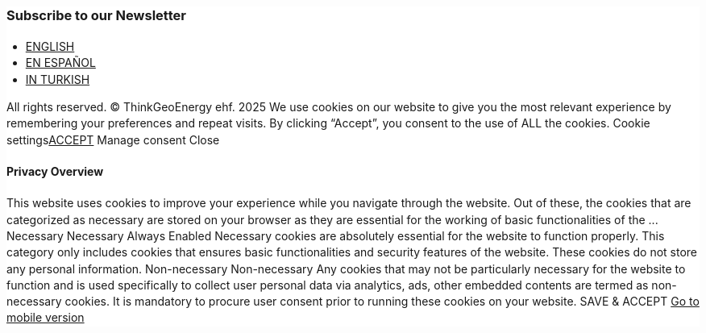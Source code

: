 
### Subscribe to our Newsletter
  * [ENGLISH](https://www.thinkgeoenergy.com/)
  * [EN ESPAÑOL](http://www.piensageotermia.com/)
  * [IN TURKISH](http://www.jeotermalhaberler.com/)


All rights reserved. © ThinkGeoEnergy ehf. 2025 
We use cookies on our website to give you the most relevant experience by remembering your preferences and repeat visits. By clicking “Accept”, you consent to the use of ALL the cookies.
Cookie settings[ACCEPT](https://www.thinkgeoenergy.com/lageo-celebrates-50-years-of-ahuachapan-geothermal-power-station-in-el-salvador/)
Manage consent
Close
#### Privacy Overview
This website uses cookies to improve your experience while you navigate through the website. Out of these, the cookies that are categorized as necessary are stored on your browser as they are essential for the working of basic functionalities of the ...
Necessary 
Necessary
Always Enabled
Necessary cookies are absolutely essential for the website to function properly. This category only includes cookies that ensures basic functionalities and security features of the website. These cookies do not store any personal information. 
Non-necessary 
Non-necessary
Any cookies that may not be particularly necessary for the website to function and is used specifically to collect user personal data via analytics, ads, other embedded contents are termed as non-necessary cookies. It is mandatory to procure user consent prior to running these cookies on your website. 
SAVE & ACCEPT
[ Go to mobile version ](https://www.thinkgeoenergy.com/lageo-celebrates-50-years-of-ahuachapan-geothermal-power-station-in-el-salvador/?amp=1)
